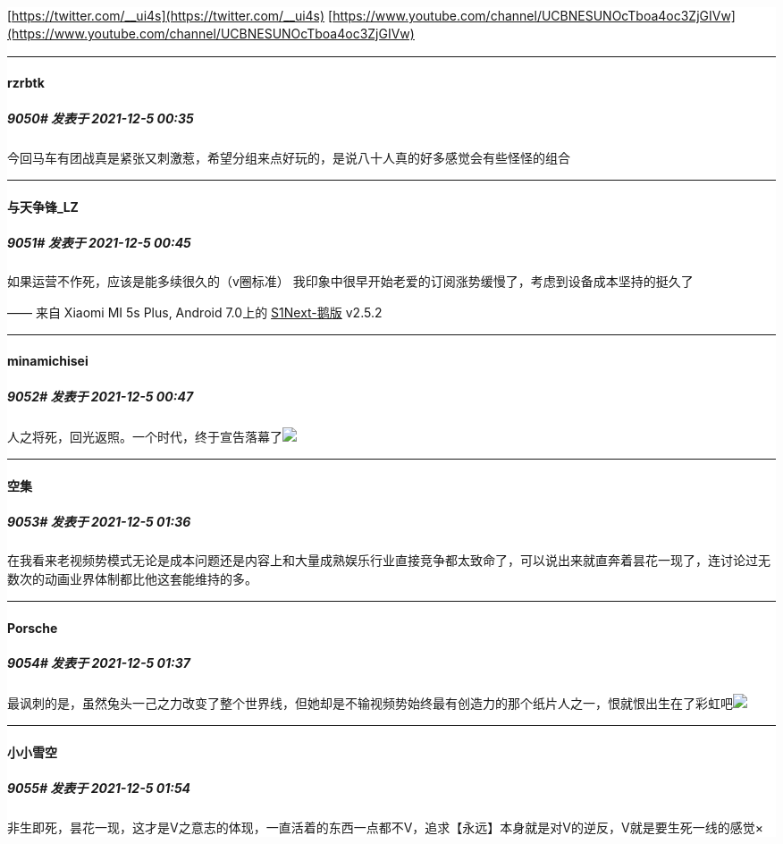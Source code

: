 [https://twitter.com/__ui4s](https://twitter.com/__ui4s)
[https://www.youtube.com/channel/UCBNESUNOcTboa4oc3ZjGIVw](https://www.youtube.com/channel/UCBNESUNOcTboa4oc3ZjGIVw)

*****

####  rzrbtk  
##### 9050#       发表于 2021-12-5 00:35

今回马车有团战真是紧张又刺激惹，希望分组来点好玩的，是说八十人真的好多感觉会有些怪怪的组合



*****

####  与天争锋_LZ  
##### 9051#       发表于 2021-12-5 00:45

如果运营不作死，应该是能多续很久的（v圈标准）
我印象中很早开始老爱的订阅涨势缓慢了，考虑到设备成本坚持的挺久了

—— 来自 Xiaomi MI 5s Plus, Android 7.0上的 [S1Next-鹅版](https://github.com/ykrank/S1-Next/releases) v2.5.2

*****

####  minamichisei  
##### 9052#       发表于 2021-12-5 00:47

人之将死，回光返照。一个时代，终于宣告落幕了<img src="https://static.saraba1st.com/image/smiley/face2017/135.png" referrerpolicy="no-referrer">



*****

####  空集  
##### 9053#       发表于 2021-12-5 01:36

在我看来老视频势模式无论是成本问题还是内容上和大量成熟娱乐行业直接竞争都太致命了，可以说出来就直奔着昙花一现了，连讨论过无数次的动画业界体制都比他这套能维持的多。

*****

####  Porsche  
##### 9054#       发表于 2021-12-5 01:37

最讽刺的是，虽然兔头一己之力改变了整个世界线，但她却是不输视频势始终最有创造力的那个纸片人之一，恨就恨出生在了彩虹吧<img src="https://static.saraba1st.com/image/smiley/face2017/001.png" referrerpolicy="no-referrer">



*****

####  小小雪空  
##### 9055#       发表于 2021-12-5 01:54

非生即死，昙花一现，这才是V之意志的体现，一直活着的东西一点都不V，追求【永远】本身就是对V的逆反，V就是要生死一线的感觉×
